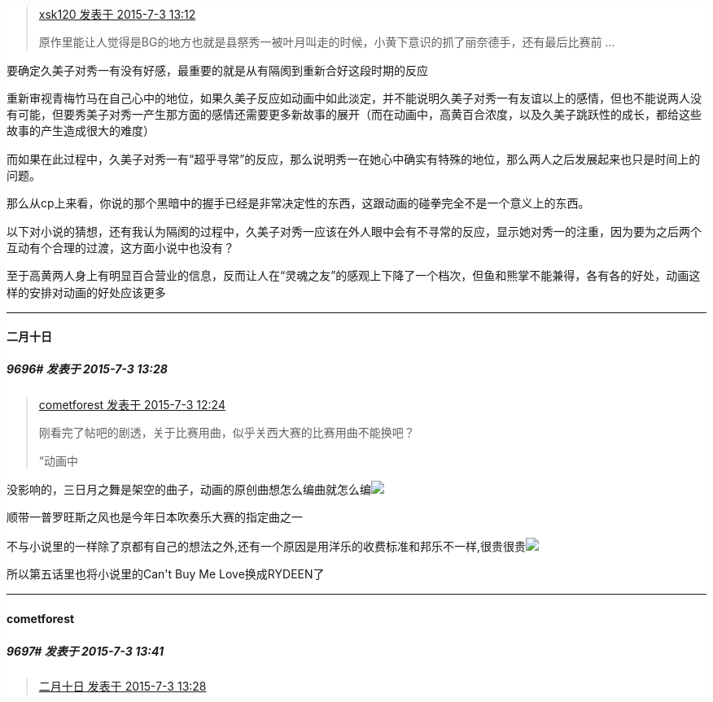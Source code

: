 

<blockquote><a href="httphttps://bbs.saraba1st.com/2b/forum.php?mod=redirect&amp;goto=findpost&amp;pid=29433162&amp;ptid=1085129" target="_blank">xsk120 发表于 2015-7-3 13:12</a>

原作里能让人觉得是BG的地方也就是县祭秀一被叶月叫走的时候，小黄下意识的抓了丽奈德手，还有最后比赛前 ...</blockquote>
要确定久美子对秀一有没有好感，最重要的就是从有隔阂到重新合好这段时期的反应

重新审视青梅竹马在自己心中的地位，如果久美子反应如动画中如此淡定，并不能说明久美子对秀一有友谊以上的感情，但也不能说两人没有可能，但要秀美子对秀一产生那方面的感情还需要更多新故事的展开（而在动画中，高黄百合浓度，以及久美子跳跃性的成长，都给这些故事的产生造成很大的难度）

而如果在此过程中，久美子对秀一有“超乎寻常”的反应，那么说明秀一在她心中确实有特殊的地位，那么两人之后发展起来也只是时间上的问题。


那么从cp上来看，你说的那个黑暗中的握手已经是非常决定性的东西，这跟动画的碰拳完全不是一个意义上的东西。

以下对小说的猜想，还有我认为隔阂的过程中，久美子对秀一应该在外人眼中会有不寻常的反应，显示她对秀一的注重，因为要为之后两个互动有个合理的过渡，这方面小说中也没有？


至于高黄两人身上有明显百合营业的信息，反而让人在“灵魂之友”的感观上下降了一个档次，但鱼和熊掌不能兼得，各有各的好处，动画这样的安排对动画的好处应该更多







-----

####  二月十日  
##### 9696#       发表于 2015-7-3 13:28



<blockquote><a href="httphttps://bbs.saraba1st.com/2b/forum.php?mod=redirect&amp;goto=findpost&amp;pid=29432634&amp;ptid=1085129" target="_blank">cometforest 发表于 2015-7-3 12:24</a>

刚看完了帖吧的剧透，关于比赛用曲，似乎关西大赛的比赛用曲不能换吧？


“动画中</blockquote>
没影响的，三日月之舞是架空的曲子，动画的原创曲想怎么编曲就怎么编<img src="https://static.saraba1st.com/image/smiley/flash/126.gif" referrerpolicy="no-referrer">


顺带一普罗旺斯之风也是今年日本吹奏乐大赛的指定曲之一


不与小说里的一样除了京都有自己的想法之外,还有一个原因是用洋乐的收费标准和邦乐不一样,很贵很贵<img src="https://static.saraba1st.com/image/smiley/face/41.gif" referrerpolicy="no-referrer">

所以第五话里也将小说里的Can't Buy Me Love换成RYDEEN了







-----

####  cometforest  
##### 9697#       发表于 2015-7-3 13:41



<blockquote><a href="httphttps://bbs.saraba1st.com/2b/forum.php?mod=redirect&amp;goto=findpost&amp;pid=29433319&amp;ptid=1085129" target="_blank">二月十日 发表于 2015-7-3 13:28</a>

